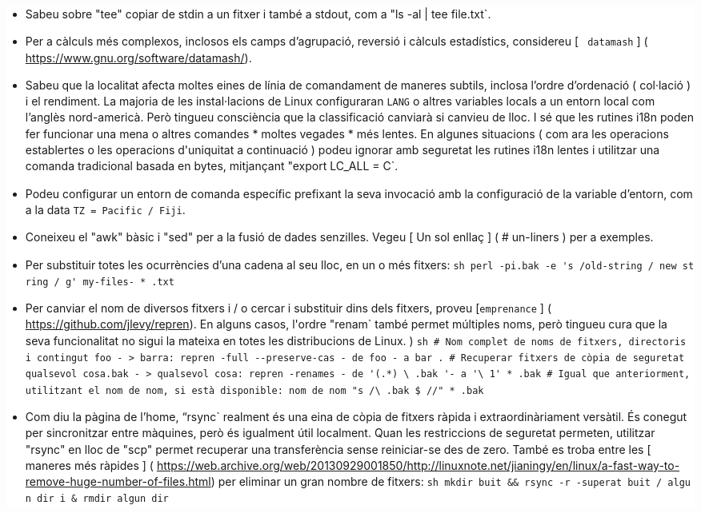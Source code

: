 - Sabeu sobre "tee" copiar de stdin a un fitxer i també a stdout, com a "ls -al | tee file.txt`.

- Per a càlculs més complexos, inclosos els camps d’agrupació, reversió i càlculs estadístics, considereu [ ` datamash` ] ( https://www.gnu.org/software/datamash/).

- Sabeu que la localitat afecta moltes eines de línia de comandament de maneres subtils, inclosa l’ordre d’ordenació ( col·lació ) i el rendiment. La majoria de les instal·lacions de Linux configuraran `LANG` o altres variables locals a un entorn local com l’anglès nord-americà. Però tingueu consciència que la classificació canviarà si canvieu de lloc. I sé que les rutines i18n poden fer funcionar una mena o altres comandes * moltes vegades * més lentes. En algunes situacions ( com ara les operacions establertes o les operacions d'uniquitat a continuació ) podeu ignorar amb seguretat les rutines i18n lentes i utilitzar una comanda tradicional basada en bytes, mitjançant "export LC_ALL = C`.

- Podeu configurar un entorn de comanda específic prefixant la seva invocació amb la configuració de la variable d’entorn, com a la data `TZ = Pacific / Fiji`.

- Coneixeu el "awk" bàsic i "sed" per a la fusió de dades senzilles. Vegeu [ Un sol enllaç ] ( # un-liners ) per a exemples.

- Per substituir totes les ocurrències d’una cadena al seu lloc, en un o més fitxers:
`` sh
      perl -pi.bak -e 's /old-string / new string / g' my-files- * .txt
``

- Per canviar el nom de diversos fitxers i / o cercar i substituir dins dels fitxers, proveu [`emprenance` ] ( https://github.com/jlevy/repren). En alguns casos, l'ordre "renam` també permet múltiples noms, però tingueu cura que la seva funcionalitat no sigui la mateixa en totes les distribucions de Linux. )
`` sh
      # Nom complet de noms de fitxers, directoris i contingut foo - > barra:
      repren -full --preserve-cas - de foo - a bar .
      # Recuperar fitxers de còpia de seguretat qualsevol cosa.bak - > qualsevol cosa:
      repren -renames - de '(.*) \ .bak '- a '\ 1' * .bak
      # Igual que anteriorment, utilitzant el nom de nom, si està disponible:
      nom de nom "s /\ .bak $ //" * .bak
``

- Com diu la pàgina de l’home, “rsync` realment és una eina de còpia de fitxers ràpida i extraordinàriament versàtil. És conegut per sincronitzar entre màquines, però és igualment útil localment. Quan les restriccions de seguretat permeten, utilitzar "rsync" en lloc de "scp" permet recuperar una transferència sense reiniciar-se des de zero. També es troba entre les [ maneres més ràpides ] ( https://web.archive.org/web/20130929001850/http://linuxnote.net/jianingy/en/linux/a-fast-way-to-remove-huge-number-of-files.html) per eliminar un gran nombre de fitxers:
`` sh
mkdir buit && rsync -r -superat buit / algun dir i & rmdir algun dir
``
